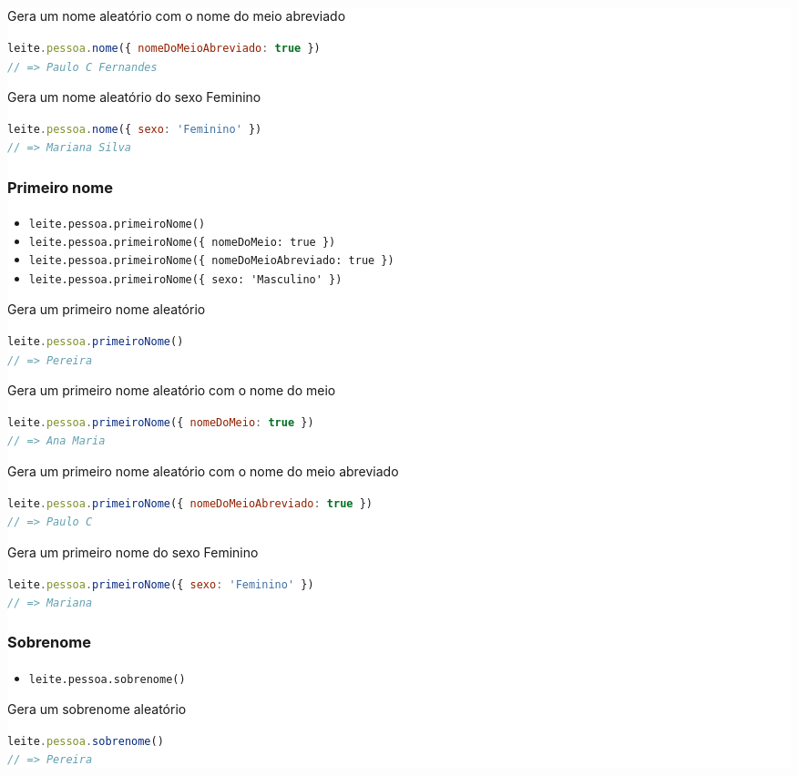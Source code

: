   Gera um nome aleatório com o nome do meio abreviado

  ```javascript
  leite.pessoa.nome({ nomeDoMeioAbreviado: true })
  // => Paulo C Fernandes
  ```

  Gera um nome aleatório do sexo Feminino

  ```javascript
  leite.pessoa.nome({ sexo: 'Feminino' })
  // => Mariana Silva
  ```


  ### Primeiro nome

  - `leite.pessoa.primeiroNome()`
  - `leite.pessoa.primeiroNome({ nomeDoMeio: true })`
  - `leite.pessoa.primeiroNome({ nomeDoMeioAbreviado: true })`
  - `leite.pessoa.primeiroNome({ sexo: 'Masculino' })`

  Gera um primeiro nome aleatório

  ```javascript
  leite.pessoa.primeiroNome()
  // => Pereira
  ```

  Gera um primeiro nome aleatório com o nome do meio

  ```javascript
  leite.pessoa.primeiroNome({ nomeDoMeio: true })
  // => Ana Maria
  ```

  Gera um primeiro nome aleatório com o nome do meio abreviado

  ```javascript
  leite.pessoa.primeiroNome({ nomeDoMeioAbreviado: true })
  // => Paulo C
  ```

  Gera um primeiro nome do sexo Feminino

  ```javascript
  leite.pessoa.primeiroNome({ sexo: 'Feminino' })
  // => Mariana
  ```


  ### Sobrenome

  - `leite.pessoa.sobrenome()`

  Gera um sobrenome aleatório

  ```javascript
  leite.pessoa.sobrenome()
  // => Pereira
  ```
